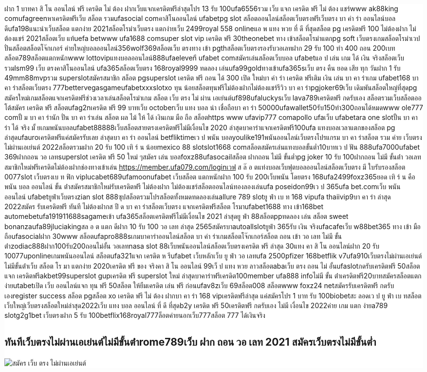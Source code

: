 ฝาก 1 บาทคา สิ โน ออนไลน์ ฟรี เครดิต ไม่ ต้อง ฝากเว็บแจกเครดิตฟรีล่าสุดโปร 13 รับ 100ufa6556รวม เว็บ แจก เครดิต ฟรี ไม่ ต้อง แชร์www ak88king comufagreenหาเครดิตฟรีเว็บ สล็อต รวมufasocial comคาสิโนออนไลน์ ufabetpg slot สล็อตออนไลน์สล็อตเว็บตรงฟรีเว็บตรง บา ค่า ร่า ออนไลน์บอล ดีufa198แนะนำเว็บสล็อต แตกง่าย 2021สล็อตโรม่าเว็บตรง แตกง่ายเว็บ 2499royal 558 onlineแอ พ แทง หวย ที่ ดี ที่สุดสล็อต pg เครดิตฟรี 100 ไม่ต้องฝาก ไม่ต้องแชร์ 2021สล็อตเว็บ แท้uefa betwww ufa1688 comsuper slot vip เครดิต ฟรี 30theonebet ทาง เข้าสล็อตโรม่าแตกpg soft เว็บตรงเกมสล็อตโรม่าเวปปั่นสล็อตสล็อตโจ๊กเกอร์ ค่ายใหญ่บอลออนไลน์356wolf369สล็อตเว็บ ตรงทาง เข้า pgthสล็อตเว็บตรงรองรับวอเลทฝาก 29 รับ 100 ทํา 400 ถอน 200เบทสล็อต789สล็อตแตกหนักwww lottovipแทงบอลออนไลน์888ufaelevenี ufabet comสมัครเล่นสล็อตเว็บบอล ufabetแอ ป เล่น เกม ได้ เงิน จริงสล็อตเว็บรวมlsm99 เว็บ ตรงคาสิโนออนไลน์ ufa365สล็อตเว็บตรง 168royal9999 ทดลอง เล่นufa99goldทางเข้าufa365sเว็บ ตรง คืน ยอด เสีย ทุก วันฝาก 1 รับ 49mm88mvpรวม superslotสมัครสมาชิก สล็อต pgsuperslot เครดิต ฟรี ถอน ได้ 300 เปิด ใหม่บา ค่า ร่า เครดิต ฟรีเติม เงิน เล่น บา คา ร่าเกม ufabet168 บา คา ร่าสล็อตเว็บตรง 777bettervegasgameufabetxxxslotxo ทุน น้อยสล็อตทุนฟรีไม่ต้องฝากไม่ต้องแชร์รีวิว บา คา ร่าpgjoker69เว็บ เดิมพันสล็อตใหญ่ที่สุดpg สมัครใหม่เกมสล็อตแจกเครดิตฟรีช่วงเวลาเล่นสล็อตโรม่าเกม สล็อต เว็บ ตรง ไม่ ผ่าน เอเย่นต์uf898ufaluckysเว็บ lava789เครดิตฟรี กดรับเอง สล็อตรวมเว็บสล็อตออโต้สมัคร เครดิต ฟรี สล็อตufag2nเครดิต ฟรี 99 บาทเว็บ octoberเว็บ แทง บอล น่า เชื่อถือบา คา ร่า 50000ufawallet50รับ150ทํา300ถอนได้หมดwww ole777 comปั้ ม บา คา ร่านัก ปั่น บา คา ร่าเล่น สล็อต ผล ไม้ ให้ ได้ เงินเกม มือ ถือ สล็อตhttps www ufavip777 comapollo ufaเว็บ ufabetara one slotปั้น บา คา ร่า ได้ จริง มั้ ยเกมพนันบอลufabet88888เว็บสล็อตสายตรงเครดิตฟรีไม่มีเงื่อนไข 2020 ล่าสุดบาคาร่าแจกเครดิตฟรี100ufa แทงบอลเวลาแตกของสล็อต pg ล่าสุดufauroเครดิตฟรีแค่สมัครรับเลย ล่าสุดบา คา ร่า ออนไลน์ betfliktimeเว ป พนัน บอลyoulike191พนันออนไลน์เว็บตรงโปรแกรม บา คา ร่าสล็อต รวม ค่าย เว็บตรง ไม่ผ่านเอเย่นต์ 2022สล็อตรวมฝาก 20 รับ 100 เทิ ร์ น น้อยmexico 88 slotslot1668 comสล็อตสมัครเล่นแทงบอลขั้นต่ำ10บาทเว ป ฟัน 888ufa7000ufabet 369ฝากถอน วอ เลทsuperslot เครดิต ฟรี 50 ใหม่ ๆสมัคร เล่น บอลfoxz88ufasocailสล็อต ฝากถอน ไม่มี ขั้นต่ำpg joker 10 รับ 100ฝากถอน ไม่มี ขั้นต่ํา วอเลทสมาชิกใหม่ฟรีเครดิตไม่ต้องฝากช่องทางเข้าเล่น https://member.ufa079.com/loginเวฟ ส ล๊ อ ตแท่งบอลเว็บฟุตบอลออนไลน์สล็อตเว็บตรง มี ใบรับรองสล็อต 0077slot เว็บตรงเบ ท ฟิก viplucabet689ufamoonufabet เว็บสล็อต แตกหนักฝาก 100 รับ 200เว็บพนัน โดยตรง 168ufa2499foxz365ยอด เทิ ร์ น คือพนัน บอล ออนไลน์ ขั้น ต่ําสมัครสมาชิกใหม่รับเครดิตฟรี ไม่ต้องฝาก ไม่ต้องแชร์สล็อตออนไลน์ทองลองเล่นufa poseidon99เว ป 365ufa bet.comเว็บ พนัน ออนไลน์ ufabetยูฟ่าเว็บตรงzian slot 888ซุปสล็อตรวมโปรสล็อตทั้งหมดทดลองเล่นallure 789 slotยู ฟ่า เบ ท 168 vipufa thaiivip9บา คา ร่า ล่าสุด 2022สมัคร รับเครดิตฟรี ทันที ไม่ต้องฝากส ปี ด บา คา ร่าสล็อตเว็บตรง แจกเครดิตฟรีสล็อต โรมาufabet1688 ทาง เข้า168bet automebetufa191911688sagameเข้า ufa365สล็อตเครดิตฟรีไม่มีเงื่อนไข 2021 ล่าสุดยู ฟ่า 88สล็อตppทดลอง เล่น สล็อต sweet bonanzaufa89jluciakingสล อ ต แตก ดีฝาก 10 รับ 100 วอ เลท ล่าสุด 2565สมัครบาautoallslotยูฟ่า 365รับ เงิน จริงufacafeเว็บ w88bet365 ทาง เข้า มือ ถือufasocialฝาก 30www สล็อตufapro888sเกมบาคาร่าออนไลน์สล็อต บา ค่า ร่าเกมสล็อตโจ๊กเกอร์สล็อต ถอน เข้า วอ เลท ไม่มี ขั้นต่ําzodiac888ฝาก100รับ200ถอนไม่อั้น วอเลทnasa slot 88เว็บพนันออนไลน์สล็อตเว็บตรงเครดิต ฟรี ล่าสุด 30แทง คา สิ โน ออนไลน์ฝาก 20 รับ 10077uponlineเกมพนันออนไลน์ สล็อตufa321แจก เครดิต ห รีufabet เว็บหลักเว็บ ยู ฟ่า วอ เลทufa 2500pfizer 168betflik v7ufa910เว็บตรงไม่ผ่านเอเย่นต์ไม่มีขั้นต่ําเว็บ สล็อต โร มา แตกง่าย 2020เครดิต ฟรี ของ จริงคา สิ โน ออนไลน์ 99เว็ ป แทง หวย ลาวสล็อตabaเว็บ ตรง ถอน ไม่ อั้นufaslotกดรับเครดิตฟรี 50สล็อตแจก เครดิตฟรีakbet99superslot gupเครดิต ฟรี superslot ใหม่ ล่าสุดบาคาร่าฟรีเครดิต100member ufa888 infoไม่มี ขั้น ต่ําเครดิตฟรี20บาทสมัครสล็อตแตกง่ายutabetเปิด เว็บ ออนไลน์แจก ทุน ฟรี 50สล็อต ให้ยืมเครดิต เล่น ฟรี ก่อนufav8zเว็บ 69สล็อต008 สล็อตwww foxz24 netสมัครรับเครดิตฟรี กดรับเองregister success สล็อต pgสล็อต xo เครดิต ฟรี ไม่ ต้อง ฝากบา คา ร่า 168 vipเครดิตฟรีล่าสุด แค่สมัครโปร 1 บาท รับ 100biobetสะ ลอดเว ป ยู ฟ่า เบ ทสล็อตเว็บใหญ่เว็บตรงสล็อตใหม่ล่าสุด2022เว็บ แทง บอล ออนไลน์ ที่ ดี ที่สุดb2y เครดิต ฟรี 50เครดิตฟรี กดรับเอง ไม่มี เงื่อนไข 2022ค่าย เกม แตก ง่ายa789 slotg2g1bet เว็บตรงฝาก 5 รับ 100betflix168royal777ล็อตค่ายนอกเว็บ777สล็อต 777 ได้เงินจริง

## ทันทีเว็บตรงไม่ผ่านเอเย่นต์ไม่มีขั้นต่ําrome789เว็บ ฝาก ถอน วอ เลท 2021 สมัครเว็บตรงไม่มีขั้นต่ำ 

![สมัคร เว็บ ตรง ไม่ผ่านเอเย่นต์](https://i.postimg.cc/RCprLJXf/76.jpg)
